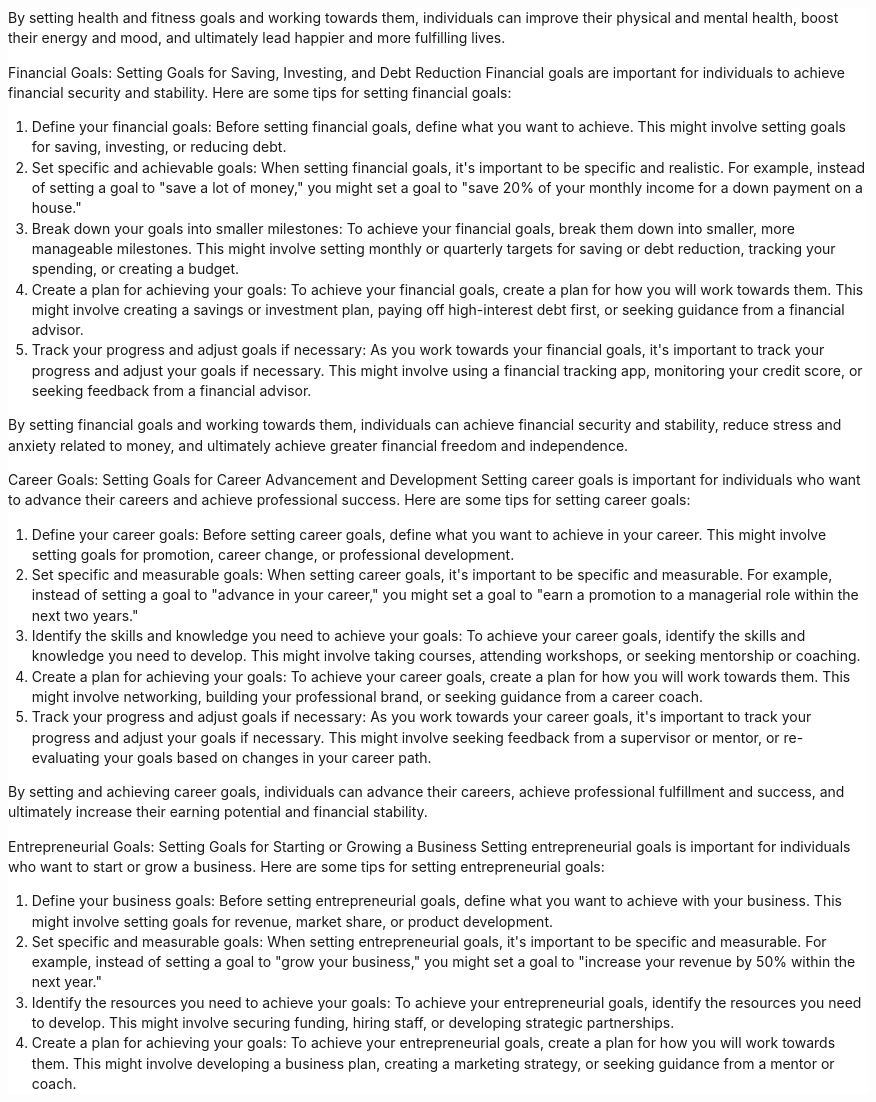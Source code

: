 By setting health and fitness goals and working towards them, individuals can improve their physical and mental health, boost their energy and mood, and ultimately lead happier and more fulfilling lives.

Financial Goals: Setting Goals for Saving, Investing, and Debt Reduction
Financial goals are important for individuals to achieve financial security and stability. Here are some tips for setting financial goals:

1. Define your financial goals: Before setting financial goals, define what you want to achieve. This might involve setting goals for saving, investing, or reducing debt.
2. Set specific and achievable goals: When setting financial goals, it's important to be specific and realistic. For example, instead of setting a goal to "save a lot of money," you might set a goal to "save 20% of your monthly income for a down payment on a house."
3. Break down your goals into smaller milestones: To achieve your financial goals, break them down into smaller, more manageable milestones. This might involve setting monthly or quarterly targets for saving or debt reduction, tracking your spending, or creating a budget.
4. Create a plan for achieving your goals: To achieve your financial goals, create a plan for how you will work towards them. This might involve creating a savings or investment plan, paying off high-interest debt first, or seeking guidance from a financial advisor.
5. Track your progress and adjust goals if necessary: As you work towards your financial goals, it's important to track your progress and adjust your goals if necessary. This might involve using a financial tracking app, monitoring your credit score, or seeking feedback from a financial advisor.

By setting financial goals and working towards them, individuals can achieve financial security and stability, reduce stress and anxiety related to money, and ultimately achieve greater financial freedom and independence.

Career Goals: Setting Goals for Career Advancement and Development
Setting career goals is important for individuals who want to advance their careers and achieve professional success. Here are some tips for setting career goals:

1. Define your career goals: Before setting career goals, define what you want to achieve in your career. This might involve setting goals for promotion, career change, or professional development.
2. Set specific and measurable goals: When setting career goals, it's important to be specific and measurable. For example, instead of setting a goal to "advance in your career," you might set a goal to "earn a promotion to a managerial role within the next two years."
3. Identify the skills and knowledge you need to achieve your goals: To achieve your career goals, identify the skills and knowledge you need to develop. This might involve taking courses, attending workshops, or seeking mentorship or coaching.
4. Create a plan for achieving your goals: To achieve your career goals, create a plan for how you will work towards them. This might involve networking, building your professional brand, or seeking guidance from a career coach.
5. Track your progress and adjust goals if necessary: As you work towards your career goals, it's important to track your progress and adjust your goals if necessary. This might involve seeking feedback from a supervisor or mentor, or re-evaluating your goals based on changes in your career path.

By setting and achieving career goals, individuals can advance their careers, achieve professional fulfillment and success, and ultimately increase their earning potential and financial stability.

Entrepreneurial Goals: Setting Goals for Starting or Growing a Business
Setting entrepreneurial goals is important for individuals who want to start or grow a business. Here are some tips for setting entrepreneurial goals:

1. Define your business goals: Before setting entrepreneurial goals, define what you want to achieve with your business. This might involve setting goals for revenue, market share, or product development.
2. Set specific and measurable goals: When setting entrepreneurial goals, it's important to be specific and measurable. For example, instead of setting a goal to "grow your business," you might set a goal to "increase your revenue by 50% within the next year."
3. Identify the resources you need to achieve your goals: To achieve your entrepreneurial goals, identify the resources you need to develop. This might involve securing funding, hiring staff, or developing strategic partnerships.
4. Create a plan for achieving your goals: To achieve your entrepreneurial goals, create a plan for how you will work towards them. This might involve developing a business plan, creating a marketing strategy, or seeking guidance from a mentor or coach.
